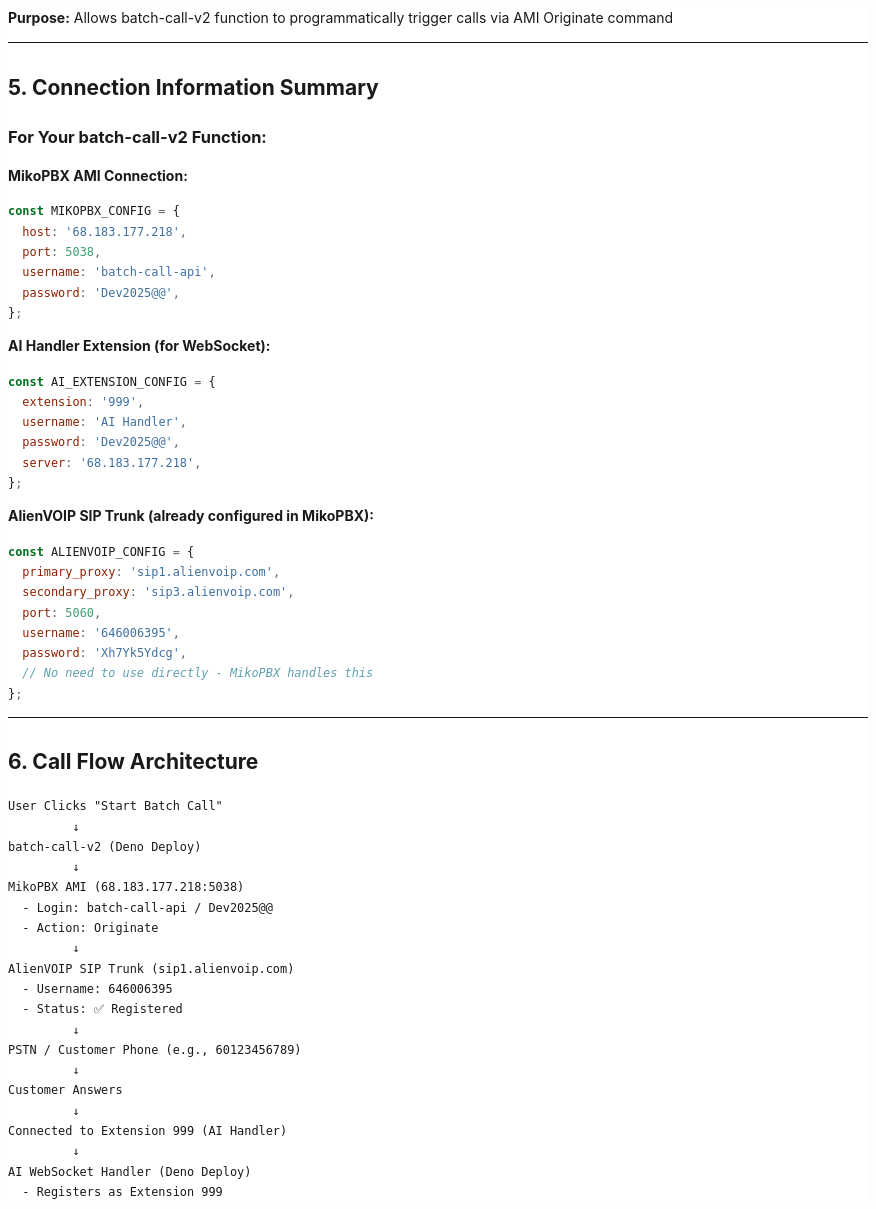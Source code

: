 **Purpose:** Allows batch-call-v2 function to programmatically trigger calls via AMI Originate command

---

## 5. Connection Information Summary

### For Your batch-call-v2 Function:

**MikoPBX AMI Connection:**
```javascript
const MIKOPBX_CONFIG = {
  host: '68.183.177.218',
  port: 5038,
  username: 'batch-call-api',
  password: 'Dev2025@@',
};
```

**AI Handler Extension (for WebSocket):**
```javascript
const AI_EXTENSION_CONFIG = {
  extension: '999',
  username: 'AI Handler',
  password: 'Dev2025@@',
  server: '68.183.177.218',
};
```

**AlienVOIP SIP Trunk (already configured in MikoPBX):**
```javascript
const ALIENVOIP_CONFIG = {
  primary_proxy: 'sip1.alienvoip.com',
  secondary_proxy: 'sip3.alienvoip.com',
  port: 5060,
  username: '646006395',
  password: 'Xh7Yk5Ydcg',
  // No need to use directly - MikoPBX handles this
};
```

---

## 6. Call Flow Architecture

```
User Clicks "Start Batch Call"
         ↓
batch-call-v2 (Deno Deploy)
         ↓
MikoPBX AMI (68.183.177.218:5038)
  - Login: batch-call-api / Dev2025@@
  - Action: Originate
         ↓
AlienVOIP SIP Trunk (sip1.alienvoip.com)
  - Username: 646006395
  - Status: ✅ Registered
         ↓
PSTN / Customer Phone (e.g., 60123456789)
         ↓
Customer Answers
         ↓
Connected to Extension 999 (AI Handler)
         ↓
AI WebSocket Handler (Deno Deploy)
  - Registers as Extension 999
```